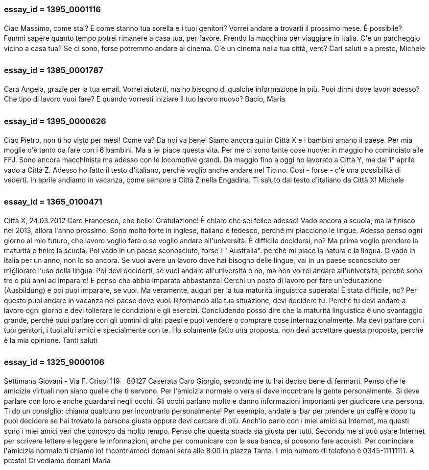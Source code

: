 ### essay_id = 1395_0001116
Ciao Massimo, come stai? E come stanno tua sorella e i tuoi genitori? Vorrei andare a trovarti il prossimo mese. È possibile? Fammi sapere quanto tempo potrei rimanere a casa tua, per favore. Prendo la macchina per viaggiare in Italia. C'è un parcheggio vicino a casa tua? Se ci sono, forse potremmo andare al cinema. C'è un cinema nella tua città, vero? Cari saluti e a presto, Michele

### essay_id = 1385_0001787
Cara Angela, grazie per la tua email. Vorrei aiutarti, ma ho bisogno di qualche informazione in più. Puoi dirmi dove lavori adesso? Che tipo di lavoro vuoi fare? E quando vorresti iniziare il tuo lavoro nuovo? Bacio, Maria

### essay_id = 1395_0000626
Ciao Pietro, non ti ho visto per mesi! Come va? Da noi va bene! Siamo ancora qui in Città X e i bambini amano il paese. Per mia moglie c'è tanto da fare con i 6 bambini. Ma a lei piace questa vita. Per me ci sono tante cose nuove: in maggio ho cominciato alle FFJ. Sono ancora macchinista ma adesso con le locomotive grandi. Da maggio fino a oggi ho lavorato a Città Y, ma dal 1° aprile vado a Città Z. Adesso ho fatto il testo d'italiano, perché voglio anche andare nel Ticino. Così - forse - c'è una possibilità di vederti. In aprile andiamo in vacanza, come sempre a Città Z nella Engadina. Ti saluto dal testo d'italiano da Città X! Michele

### essay_id = 1365_0100471
Città X, 24.03.2012 Caro Francesco, che bello! Gratulazione! È chiaro che sei felice adesso! Vado ancora a scuola, ma la finisco nel 2013, allora l'anno prossimo. Sono molto forte in inglese, italiano e tedesco, perché mi piacciono le lingue. Adesso penso ogni giorno al mio futuro, che lavoro voglio fare o se voglio andare all'università. È difficile decidersi, no? Ma prima voglio prendere la maturità e finire la scuola. Poi vado in un paese sconosciuto, forse l'" Australia". perché mi piace la natura e la lingua. O vado in Italia per un anno, non lo so ancora. Se vuoi avere un lavoro dove hai bisogno delle lingue, vai in un paese sconosciuto per migliorare l'uso della lingua. Poi devi deciderti, se vuoi andare all'università o no, ma non vorrei andare all'università, perché sono tre o più anni ad imparare! E penso che abbia imparato abbastanza! Cerchi un posto di lavoro per fare un'educazione (Ausbildung) e poi puoi imparare, se vuoi. Ma veramente, auguri per la tua maturità linguistica superata! È stata difficile, no? Per questo puoi andare in vacanza nel paese dove vuoi. Ritornando alla tua situazione, devi decidere tu. Perché tu devi andare a lavoro ogni giorno e devi tollerare le condizioni e gli esercizi. Concludendo posso dire che la maturità linguistica è uno svantaggio grande, perché puoi parlare con gli uomini di altri paesi e puoi vendere o comprare cose internazionalmente. Ma devi parlare con i tuoi genitori, i tuoi altri amici e specialmente con te. Ho solamente fatto una proposta, non devi accettare questa proposta, perché è la mia opinione. Tanti saluti

### essay_id = 1325_9000106
Settimana Giovani - Via F. Crispi 119 - 80127 Caserata Caro Giorgio, secondo me tu hai deciso bene di fermarti. Penso che le amicizie virtuali non siano quelle che ti servono. Per l'amicizia normale o vera si deve incontrare la gente personalmente. Si deve parlare con loro e anche guardarsi negli occhi. Gli occhi parlano molto e danno informazioni importanti per giudicare una persona. Ti do un consiglio: chiama qualcuno per incontrarlo personalmente! Per esempio, andate al bar per prendere un caffè e dopo tu puoi decidere se hai trovato la persona giusta oppure devi cercare di più. Anch'io parlo con i miei amici su Internet, ma questi sono i miei amici veri che conosco da molto tempo. Penso che questa strada sia giusta per tutti. Secondo me si può usare Internet per scrivere lettere e leggere le informazioni, anche per comunicare con la sua banca, si possono fare acquisti. Per cominciare l'amicizia normale ti chiamo io! Incontriamoci domani sera alle 8.00 in piazza Tante. Il mio numero di telefono è 0345-11111111. A presto! Ci vediamo domani Maria

